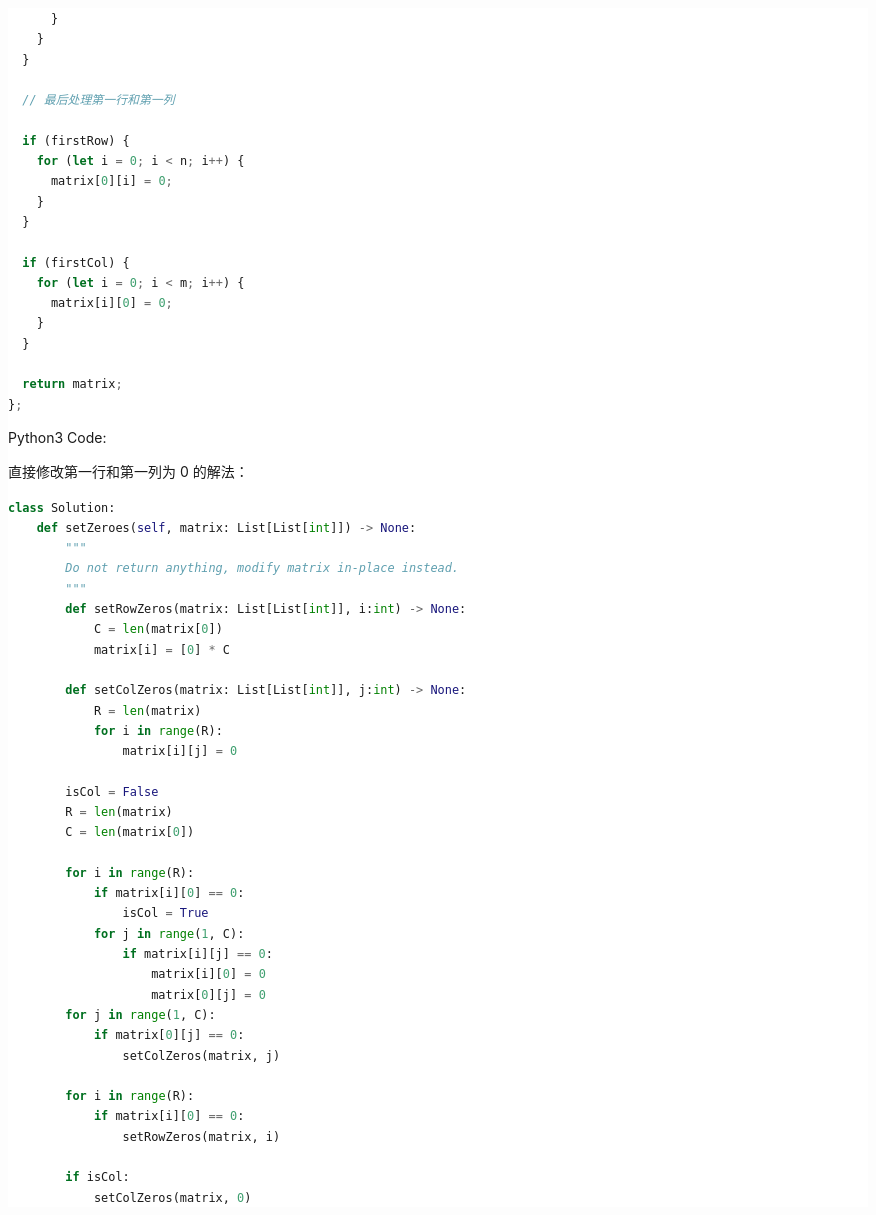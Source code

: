 ```js
      }
    }
  }

  // 最后处理第一行和第一列

  if (firstRow) {
    for (let i = 0; i < n; i++) {
      matrix[0][i] = 0;
    }
  }

  if (firstCol) {
    for (let i = 0; i < m; i++) {
      matrix[i][0] = 0;
    }
  }

  return matrix;
};
```

Python3 Code:

直接修改第一行和第一列为 0 的解法：

```python
class Solution:
    def setZeroes(self, matrix: List[List[int]]) -> None:
        """
        Do not return anything, modify matrix in-place instead.
        """
        def setRowZeros(matrix: List[List[int]], i:int) -> None:
            C = len(matrix[0])
            matrix[i] = [0] * C

        def setColZeros(matrix: List[List[int]], j:int) -> None:
            R = len(matrix)
            for i in range(R):
                matrix[i][j] = 0

        isCol = False
        R = len(matrix)
        C = len(matrix[0])

        for i in range(R):
            if matrix[i][0] == 0:
                isCol = True
            for j in range(1, C):
                if matrix[i][j] == 0:
                    matrix[i][0] = 0
                    matrix[0][j] = 0
        for j in range(1, C):
            if matrix[0][j] == 0:
                setColZeros(matrix, j)

        for i in range(R):
            if matrix[i][0] == 0:
                setRowZeros(matrix, i)

        if isCol:
            setColZeros(matrix, 0)

```

